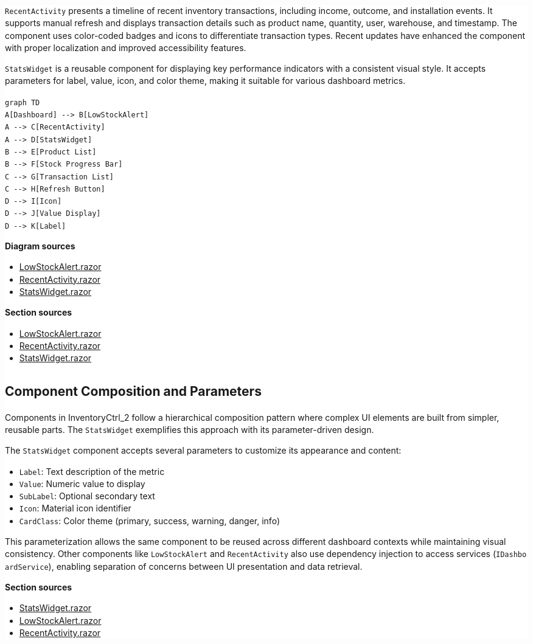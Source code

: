 `RecentActivity` presents a timeline of recent inventory transactions, including income, outcome, and installation events. It supports manual refresh and displays transaction details such as product name, quantity, user, warehouse, and timestamp. The component uses color-coded badges and icons to differentiate transaction types. Recent updates have enhanced the component with proper localization and improved accessibility features.

`StatsWidget` is a reusable component for displaying key performance indicators with a consistent visual style. It accepts parameters for label, value, icon, and color theme, making it suitable for various dashboard metrics.

```mermaid
graph TD
A[Dashboard] --> B[LowStockAlert]
A --> C[RecentActivity]
A --> D[StatsWidget]
B --> E[Product List]
B --> F[Stock Progress Bar]
C --> G[Transaction List]
C --> H[Refresh Button]
D --> I[Icon]
D --> J[Value Display]
D --> K[Label]
```

**Diagram sources**
- [LowStockAlert.razor](file://src/Inventory.UI/Components/Dashboard/LowStockAlert.razor#L1-L102)
- [RecentActivity.razor](file://src/Inventory.UI/Components/Dashboard/RecentActivity.razor#L1-L137)
- [StatsWidget.razor](file://src/Inventory.UI/Components/Dashboard/StatsWidget.razor#L1-L33)

**Section sources**
- [LowStockAlert.razor](file://src/Inventory.UI/Components/Dashboard/LowStockAlert.razor#L1-L102)
- [RecentActivity.razor](file://src/Inventory.UI/Components/Dashboard/RecentActivity.razor#L1-L137)
- [StatsWidget.razor](file://src/Inventory.UI/Components/Dashboard/StatsWidget.razor#L1-L33)

## Component Composition and Parameters

Components in InventoryCtrl_2 follow a hierarchical composition pattern where complex UI elements are built from simpler, reusable parts. The `StatsWidget` exemplifies this approach with its parameter-driven design.

The `StatsWidget` component accepts several parameters to customize its appearance and content:
- `Label`: Text description of the metric
- `Value`: Numeric value to display
- `SubLabel`: Optional secondary text
- `Icon`: Material icon identifier
- `CardClass`: Color theme (primary, success, warning, danger, info)

This parameterization allows the same component to be reused across different dashboard contexts while maintaining visual consistency. Other components like `LowStockAlert` and `RecentActivity` also use dependency injection to access services (`IDashboardService`), enabling separation of concerns between UI presentation and data retrieval.

**Section sources**
- [StatsWidget.razor](file://src/Inventory.UI/Components/Dashboard/StatsWidget.razor#L1-L33)
- [LowStockAlert.razor](file://src/Inventory.UI/Components/Dashboard/LowStockAlert.razor#L1-L102)
- [RecentActivity.razor](file://src/Inventory.UI/Components/Dashboard/RecentActivity.razor#L1-L137)
